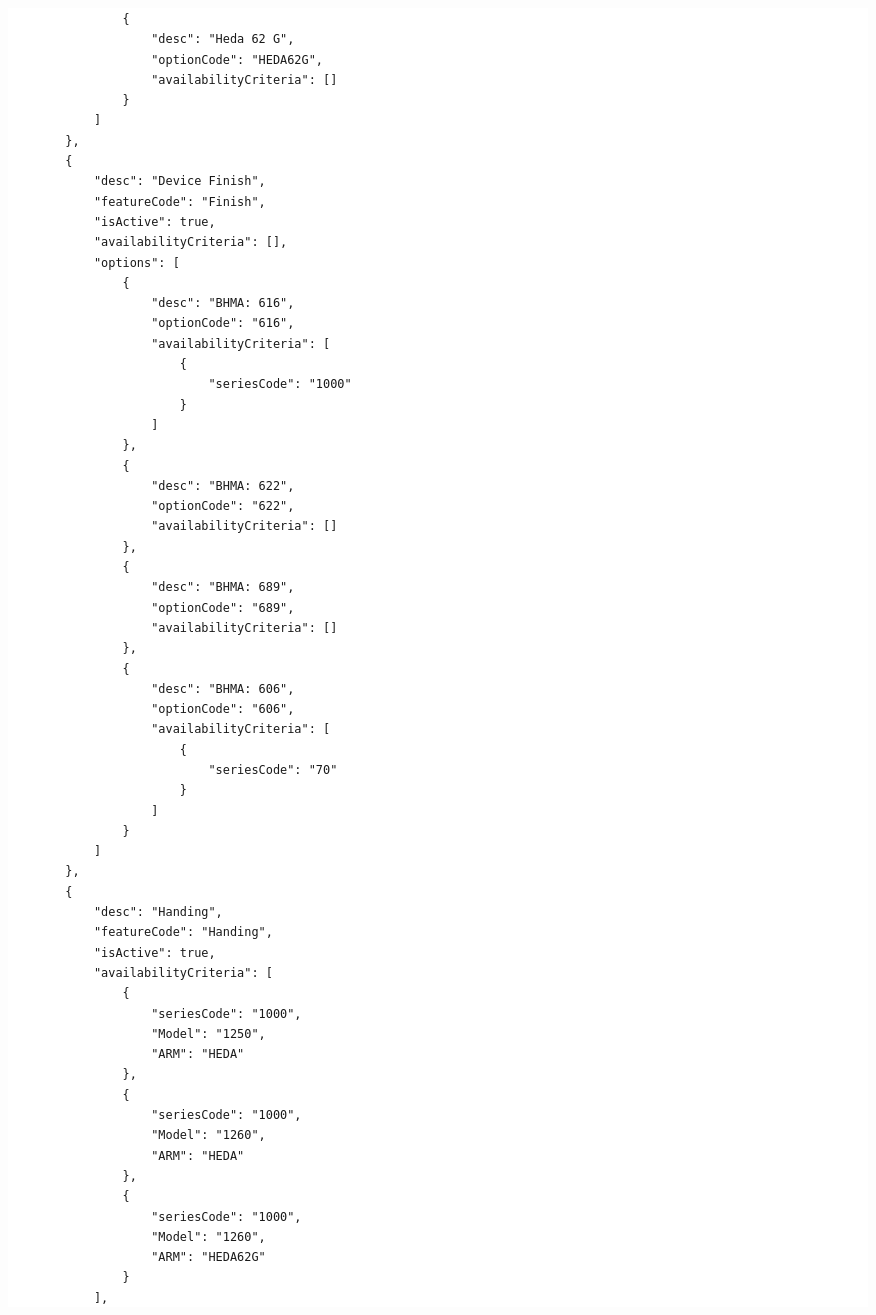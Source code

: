                     {
                        "desc": "Heda 62 G",
                        "optionCode": "HEDA62G",
                        "availabilityCriteria": []
                    }
                ]
            },
            {
                "desc": "Device Finish",
                "featureCode": "Finish",
                "isActive": true,
                "availabilityCriteria": [],
                "options": [
                    {
                        "desc": "BHMA: 616",
                        "optionCode": "616",
                        "availabilityCriteria": [
                            {
                                "seriesCode": "1000"
                            }
                        ]
                    },
                    {
                        "desc": "BHMA: 622",
                        "optionCode": "622",
                        "availabilityCriteria": []
                    },
                    {
                        "desc": "BHMA: 689",
                        "optionCode": "689",
                        "availabilityCriteria": []
                    },
                    {
                        "desc": "BHMA: 606",
                        "optionCode": "606",
                        "availabilityCriteria": [
                            {
                                "seriesCode": "70"
                            }
                        ]
                    }
                ]
            },
            {
                "desc": "Handing",
                "featureCode": "Handing",
                "isActive": true,
                "availabilityCriteria": [
                    {
                        "seriesCode": "1000",
                        "Model": "1250",
                        "ARM": "HEDA"
                    },
                    {
                        "seriesCode": "1000",
                        "Model": "1260",
                        "ARM": "HEDA"
                    },
                    {
                        "seriesCode": "1000",
                        "Model": "1260",
                        "ARM": "HEDA62G"
                    }
                ],
